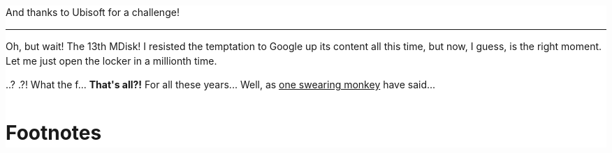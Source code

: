 And thanks to Ubisoft for a challenge!

---

Oh, but wait! The 13th MDisk! I resisted the temptation to Google up its content all this time, but now, I guess, is the right moment. Let me just open the locker in a millionth time. 

..? .?! What the f... **That's all?!** For all these years... Well, as [one swearing monkey](https://www.youtube.com/watch?v=L449s9bVdeM&t=1m52s) have said...

# Footnotes
[^1]:[English manual]({{site.baseurl}}/assets/2017-08-31-13/manual-en.pdf)
[^2]:[Russian manual]({{site.baseurl}}/assets/2017-08-31-13/manual-ru.pdf)
[^3]:Humble reader may have noticed that this paragraph smell slightly like an excuse for doing fun, so I confess -- to hell with rationale, it was just The Right Thing™ to do as a summer project and a chance to learn something new.
[^4]:Violating the license, yarr!
[^5]:Amusing factoid: in early alpha versions Jade (the main protagonist) was a much younger woman named Sally.
[^6]:Indexing in Red starts from **1**, not **0**.
[^7]:Some Web 1.0 version of [transliterator](http://mrmad-cat.kiev.ua/BGE/bge_code_transliterator.php).
[^8]:Guess what, it's **13** again! <br> And the sum of **3** removed numbers (2, 3 and 5) is 10, which is equal to **13** - **3**. <br> Also, in the **1**st step we took first **12** prime numbers, and **13** is **12** + **1**...

